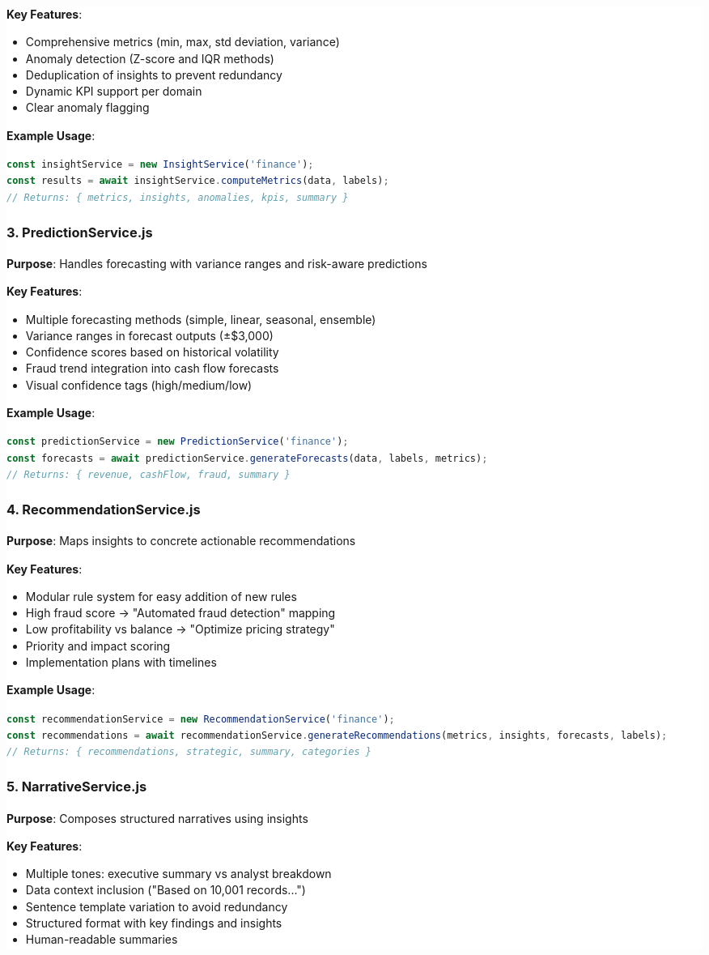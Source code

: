 **Key Features**:
- Comprehensive metrics (min, max, std deviation, variance)
- Anomaly detection (Z-score and IQR methods)
- Deduplication of insights to prevent redundancy
- Dynamic KPI support per domain
- Clear anomaly flagging

**Example Usage**:
```javascript
const insightService = new InsightService('finance');
const results = await insightService.computeMetrics(data, labels);
// Returns: { metrics, insights, anomalies, kpis, summary }
```

### 3. PredictionService.js
**Purpose**: Handles forecasting with variance ranges and risk-aware predictions

**Key Features**:
- Multiple forecasting methods (simple, linear, seasonal, ensemble)
- Variance ranges in forecast outputs (±$3,000)
- Confidence scores based on historical volatility
- Fraud trend integration into cash flow forecasts
- Visual confidence tags (high/medium/low)

**Example Usage**:
```javascript
const predictionService = new PredictionService('finance');
const forecasts = await predictionService.generateForecasts(data, labels, metrics);
// Returns: { revenue, cashFlow, fraud, summary }
```

### 4. RecommendationService.js
**Purpose**: Maps insights to concrete actionable recommendations

**Key Features**:
- Modular rule system for easy addition of new rules
- High fraud score → "Automated fraud detection" mapping
- Low profitability vs balance → "Optimize pricing strategy"
- Priority and impact scoring
- Implementation plans with timelines

**Example Usage**:
```javascript
const recommendationService = new RecommendationService('finance');
const recommendations = await recommendationService.generateRecommendations(metrics, insights, forecasts, labels);
// Returns: { recommendations, strategic, summary, categories }
```

### 5. NarrativeService.js
**Purpose**: Composes structured narratives using insights

**Key Features**:
- Multiple tones: executive summary vs analyst breakdown
- Data context inclusion ("Based on 10,001 records...")
- Sentence template variation to avoid redundancy
- Structured format with key findings and insights
- Human-readable summaries
